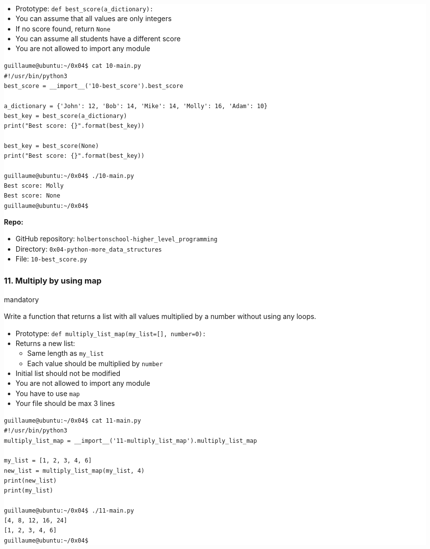 -   Prototype:  `def best_score(a_dictionary):`
-   You can assume that all values are only integers
-   If no score found, return  `None`
-   You can assume all students have a different score
-   You are not allowed to import any module

```
guillaume@ubuntu:~/0x04$ cat 10-main.py
#!/usr/bin/python3
best_score = __import__('10-best_score').best_score

a_dictionary = {'John': 12, 'Bob': 14, 'Mike': 14, 'Molly': 16, 'Adam': 10}
best_key = best_score(a_dictionary)
print("Best score: {}".format(best_key))

best_key = best_score(None)
print("Best score: {}".format(best_key))

guillaume@ubuntu:~/0x04$ ./10-main.py
Best score: Molly
Best score: None
guillaume@ubuntu:~/0x04$ 

```

**Repo:**

-   GitHub repository:  `holbertonschool-higher_level_programming`
-   Directory:  `0x04-python-more_data_structures`
-   File:  `10-best_score.py`


### 11. Multiply by using map

mandatory


Write a function that returns a list with all values multiplied by a number without using any loops.

-   Prototype:  `def multiply_list_map(my_list=[], number=0):`
-   Returns a new list:
    -   Same length as  `my_list`
    -   Each value should be multiplied by  `number`
-   Initial list should not be modified
-   You are not allowed to import any module
-   You have to use  `map`
-   Your file should be max 3 lines

```
guillaume@ubuntu:~/0x04$ cat 11-main.py
#!/usr/bin/python3
multiply_list_map = __import__('11-multiply_list_map').multiply_list_map

my_list = [1, 2, 3, 4, 6]
new_list = multiply_list_map(my_list, 4)
print(new_list)
print(my_list)

guillaume@ubuntu:~/0x04$ ./11-main.py
[4, 8, 12, 16, 24]
[1, 2, 3, 4, 6]
guillaume@ubuntu:~/0x04$ 

```

